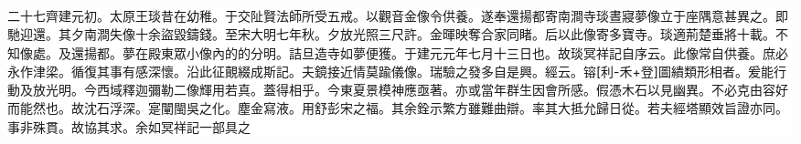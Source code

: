 二十七齊建元初。太原王琰昔在幼稚。于交阯賢法師所受五戒。以觀音金像令供養。遂奉還揚都寄南澗寺琰晝寢夢像立于座隅意甚異之。即馳迎還。其夕南澗失像十余盜毀鑄錢。至宋大明七年秋。夕放光照三尺許。金暉映奪合家同睹。后以此像寄多寶寺。琰適荊楚垂將十載。不知像處。及還揚都。夢在殿東眾小像內的的分明。詰旦造寺如夢便獲。于建元元年七月十三日也。故琰冥祥記自序云。此像常自供養。庶必永作津梁。循復其事有感深懷。沿此征覿綴成斯記。夫鏡接近情莫踰儀像。瑞驗之發多自是興。經云。镕[利-禾+登]圖繢類形相者。爰能行動及放光明。今西域釋迦彌勒二像輝用若真。蓋得相乎。今東夏景模神應亟著。亦或當年群生因會所感。假憑木石以見幽異。不必克由容好而能然也。故沈石浮深。寔闡閩吳之化。塵金寫液。用舒彭宋之福。其余銓示繁方雖難曲辯。率其大抵允歸日從。若夫經塔顯效旨證亦同。事非殊貫。故協其求。余如冥祥記一部具之

